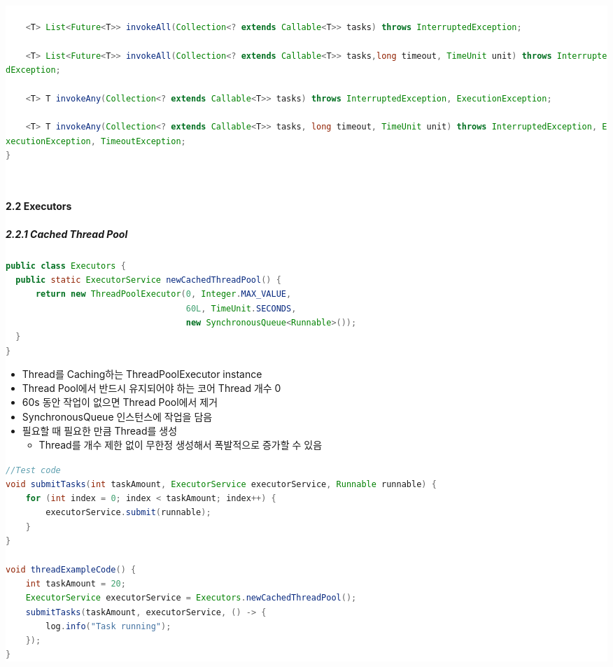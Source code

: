 ```java

    <T> List<Future<T>> invokeAll(Collection<? extends Callable<T>> tasks) throws InterruptedException;

    <T> List<Future<T>> invokeAll(Collection<? extends Callable<T>> tasks,long timeout, TimeUnit unit) throws InterruptedException;

    <T> T invokeAny(Collection<? extends Callable<T>> tasks) throws InterruptedException, ExecutionException;

    <T> T invokeAny(Collection<? extends Callable<T>> tasks, long timeout, TimeUnit unit) throws InterruptedException, ExecutionException, TimeoutException;
}
```

<br />

#### 2.2 Executors

##### 2.2.1 Cached Thread Pool

```java
public class Executors {
  public static ExecutorService newCachedThreadPool() {
      return new ThreadPoolExecutor(0, Integer.MAX_VALUE,
                                    60L, TimeUnit.SECONDS,
                                    new SynchronousQueue<Runnable>());
  }
}
```

- Thread를 Caching하는 ThreadPoolExecutor instance
- Thread Pool에서 반드시 유지되어야 하는 코어 Thread 개수 0
- 60s 동안 작업이 없으면 Thread Pool에서 제거
- SynchronousQueue 인스턴스에 작업을 담음
- 필요할 때 필요한 만큼 Thread를 생성
  - Thread를 개수 제한 없이 무한정 생성해서 폭발적으로 증가할 수 있음

```java
//Test code
void submitTasks(int taskAmount, ExecutorService executorService, Runnable runnable) {
    for (int index = 0; index < taskAmount; index++) {
        executorService.submit(runnable);
    }
}

void threadExampleCode() {
    int taskAmount = 20;
    ExecutorService executorService = Executors.newCachedThreadPool();
    submitTasks(taskAmount, executorService, () -> {
        log.info("Task running");
    });
}
```
